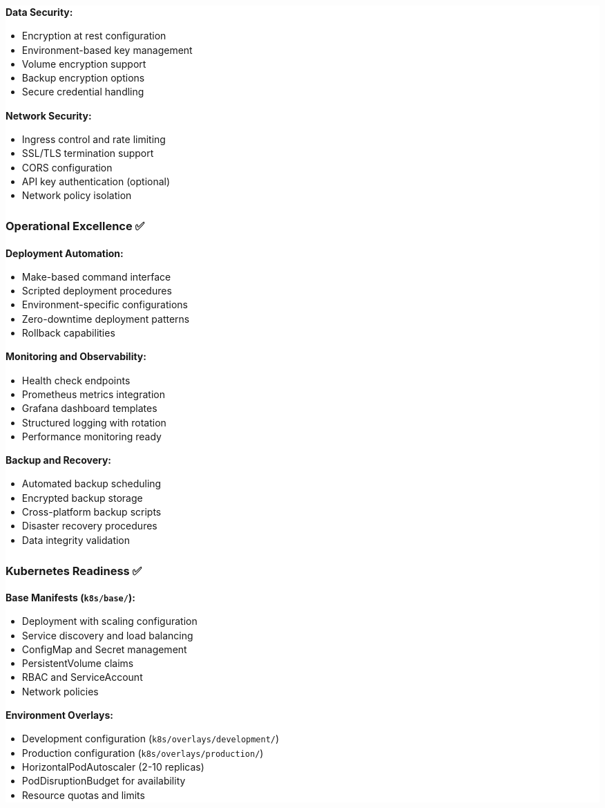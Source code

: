 **Data Security:**
- Encryption at rest configuration
- Environment-based key management
- Volume encryption support
- Backup encryption options
- Secure credential handling

**Network Security:**
- Ingress control and rate limiting
- SSL/TLS termination support
- CORS configuration
- API key authentication (optional)
- Network policy isolation

### Operational Excellence ✅

**Deployment Automation:**
- Make-based command interface
- Scripted deployment procedures
- Environment-specific configurations
- Zero-downtime deployment patterns
- Rollback capabilities

**Monitoring and Observability:**
- Health check endpoints
- Prometheus metrics integration
- Grafana dashboard templates
- Structured logging with rotation
- Performance monitoring ready

**Backup and Recovery:**
- Automated backup scheduling
- Encrypted backup storage
- Cross-platform backup scripts
- Disaster recovery procedures
- Data integrity validation

### Kubernetes Readiness ✅

**Base Manifests (`k8s/base/`):**
- Deployment with scaling configuration
- Service discovery and load balancing
- ConfigMap and Secret management
- PersistentVolume claims
- RBAC and ServiceAccount
- Network policies

**Environment Overlays:**
- Development configuration (`k8s/overlays/development/`)
- Production configuration (`k8s/overlays/production/`)
- HorizontalPodAutoscaler (2-10 replicas)
- PodDisruptionBudget for availability
- Resource quotas and limits

